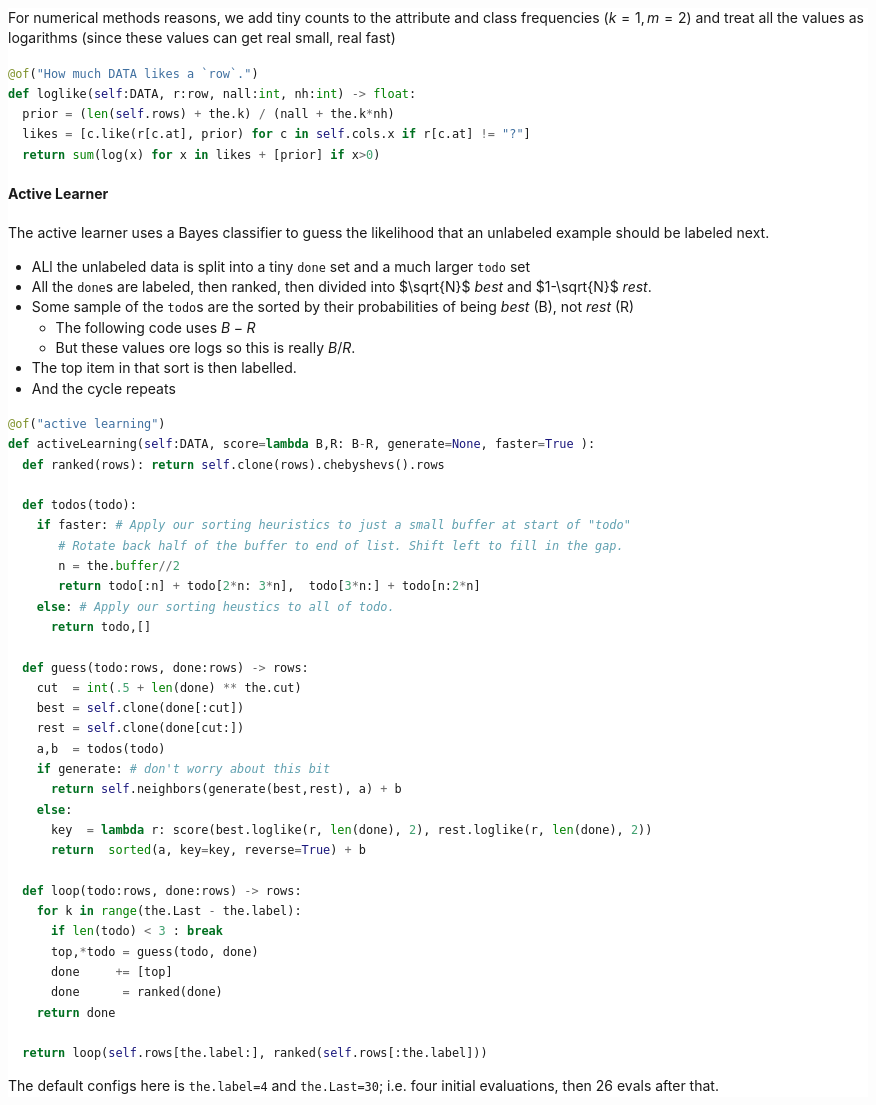 For numerical methods reasons, we add tiny counts to the attribute and class frequencies ($k=1,m=2$)
and treat all the values as logarithms (since these values can get real small, real fast)
```py
@of("How much DATA likes a `row`.")
def loglike(self:DATA, r:row, nall:int, nh:int) -> float:
  prior = (len(self.rows) + the.k) / (nall + the.k*nh)
  likes = [c.like(r[c.at], prior) for c in self.cols.x if r[c.at] != "?"]
  return sum(log(x) for x in likes + [prior] if x>0)
```

#### Active Learner

The active learner uses a Bayes classifier to guess the likelihood that an unlabeled example
should be labeled next.

- ALl the unlabeled data is split into a tiny `done` set and a much larger `todo` set
- All the `done`s are labeled, then ranked, then divided into $\sqrt{N}$ _best_ and $1-\sqrt{N}$ _rest_.
- Some sample of the `todo`s are the sorted by their probabilities of being _best_ (B), not _rest_ (R)
  - The following code uses $B-R$
  - But these values ore logs so this is really $B/R$.
- The top item in that sort is then labelled.
- And the cycle repeats

```py
@of("active learning")
def activeLearning(self:DATA, score=lambda B,R: B-R, generate=None, faster=True ):
  def ranked(rows): return self.clone(rows).chebyshevs().rows

  def todos(todo):
    if faster: # Apply our sorting heuristics to just a small buffer at start of "todo"
       # Rotate back half of the buffer to end of list. Shift left to fill in the gap.
       n = the.buffer//2
       return todo[:n] + todo[2*n: 3*n],  todo[3*n:] + todo[n:2*n]
    else: # Apply our sorting heustics to all of todo.
      return todo,[]

  def guess(todo:rows, done:rows) -> rows:
    cut  = int(.5 + len(done) ** the.cut)
    best = self.clone(done[:cut])
    rest = self.clone(done[cut:])
    a,b  = todos(todo)
    if generate: # don't worry about this bit
      return self.neighbors(generate(best,rest), a) + b 
    else:
      key  = lambda r: score(best.loglike(r, len(done), 2), rest.loglike(r, len(done), 2))
      return  sorted(a, key=key, reverse=True) + b

  def loop(todo:rows, done:rows) -> rows:
    for k in range(the.Last - the.label):
      if len(todo) < 3 : break
      top,*todo = guess(todo, done)
      done     += [top]
      done      = ranked(done)
    return done

  return loop(self.rows[the.label:], ranked(self.rows[:the.label]))
```
The default configs here is  `the.label=4` and `the.Last=30`; i.e. four initial evaluations, then 26
evals after that.


[^zhang07]: Q. Zhang and H. Li, "MOEA/D: A Multiobjective Evolutionary Algorithm Based on Decomposition," in IEEE Transactions on Evolutionary Computation, vol. 11, no. 6, pp. 712-731, Dec. 2007, doi: 10.1109/TEVC.2007.892759. 
[^Takwal]: [Hey you have given me too many knobs](https://www.researchgate.net/publication/299868537_Hey_you_have_given_me_too_many_knobs_understanding_and_dealing_with_over-designed_configuration_in_system_software), FSE'15